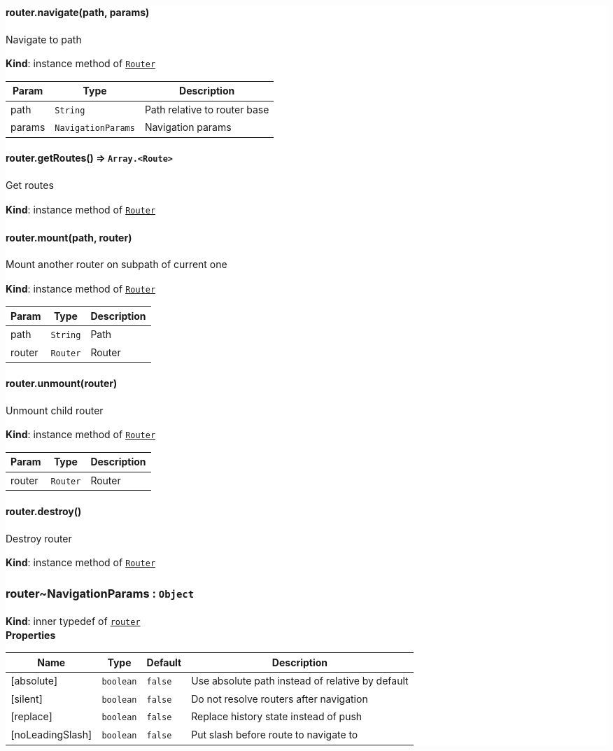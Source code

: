 #### router.navigate(path, params)
Navigate to path

**Kind**: instance method of [<code>Router</code>](#module_router..Router)  

| Param | Type | Description |
| --- | --- | --- |
| path | <code>String</code> | Path relative to router base |
| params | <code>NavigationParams</code> | Navigation params |

<a name="module_router..Router+getRoutes"></a>

#### router.getRoutes() ⇒ <code>Array.&lt;Route&gt;</code>
Get routes

**Kind**: instance method of [<code>Router</code>](#module_router..Router)  
<a name="module_router..Router+mount"></a>

#### router.mount(path, router)
Mount another router on subpath of current one

**Kind**: instance method of [<code>Router</code>](#module_router..Router)  

| Param | Type | Description |
| --- | --- | --- |
| path | <code>String</code> | Path |
| router | <code>Router</code> | Router |

<a name="module_router..Router+unmount"></a>

#### router.unmount(router)
Unmount child router

**Kind**: instance method of [<code>Router</code>](#module_router..Router)  

| Param | Type | Description |
| --- | --- | --- |
| router | <code>Router</code> | Router |

<a name="module_router..Router+destroy"></a>

#### router.destroy()
Destroy router

**Kind**: instance method of [<code>Router</code>](#module_router..Router)  
<a name="module_router..NavigationParams"></a>

### router~NavigationParams : <code>Object</code>
**Kind**: inner typedef of [<code>router</code>](#module_router)  
**Properties**

| Name | Type | Default | Description |
| --- | --- | --- | --- |
| [absolute] | <code>boolean</code> | <code>false</code> | Use absolute path instead of relative by default |
| [silent] | <code>boolean</code> | <code>false</code> | Do not resolve routers after navigation |
| [replace] | <code>boolean</code> | <code>false</code> | Replace history state instead of push |
| [noLeadingSlash] | <code>boolean</code> | <code>false</code> | Put slash before route to navigate to |

